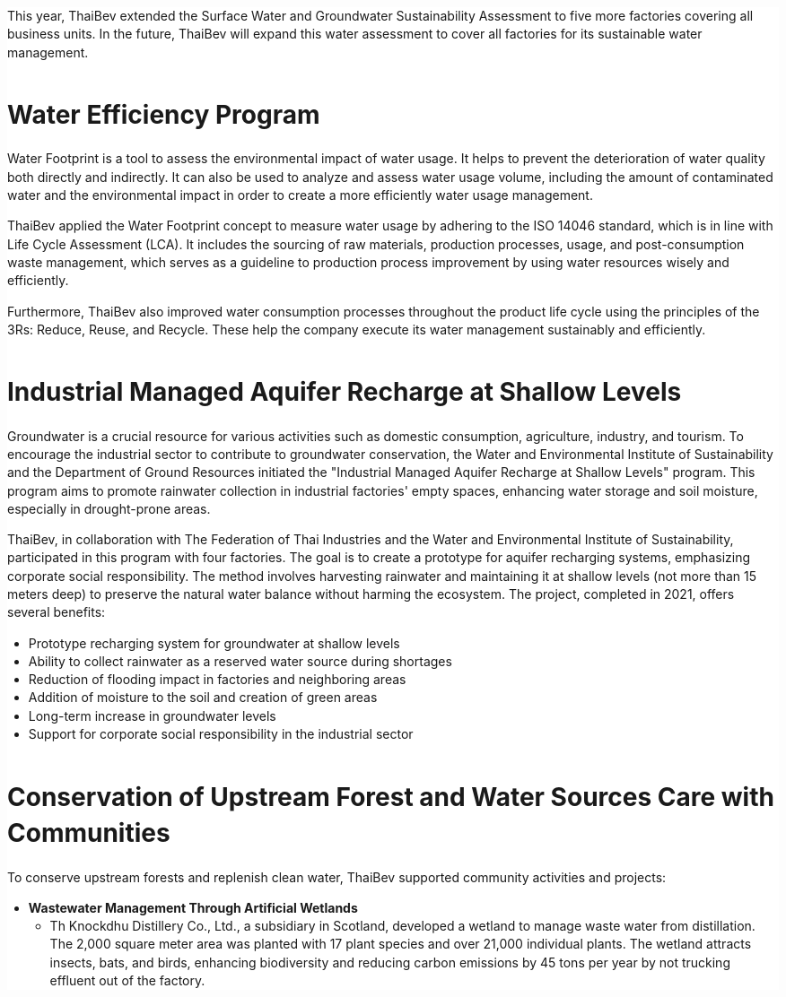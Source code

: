 This year, ThaiBev extended the Surface Water and Groundwater Sustainability Assessment to five more factories covering all business units. In the future, ThaiBev will expand this water assessment to cover all factories for its sustainable water management.

# Water Efficiency Program

Water Footprint is a tool to assess the environmental impact of water usage. It helps to prevent the deterioration of water quality both directly and indirectly. It can also be used to analyze and assess water usage volume, including the amount of contaminated water and the environmental impact in order to create a more efficiently water usage management.

ThaiBev applied the Water Footprint concept to measure water usage by adhering to the ISO 14046 standard, which is in line with Life Cycle Assessment (LCA). It includes the sourcing of raw materials, production processes, usage, and post-consumption waste management, which serves as a guideline to production process improvement by using water resources wisely and efficiently.

Furthermore, ThaiBev also improved water consumption processes throughout the product life cycle using the principles of the 3Rs: Reduce, Reuse, and Recycle. These help the company execute its water management sustainably and efficiently.

# Industrial Managed Aquifer Recharge at Shallow Levels

Groundwater is a crucial resource for various activities such as domestic consumption, agriculture, industry, and tourism. To encourage the industrial sector to contribute to groundwater conservation, the Water and Environmental Institute of Sustainability and the Department of Ground Resources initiated the "Industrial Managed Aquifer Recharge at Shallow Levels" program. This program aims to promote rainwater collection in industrial factories' empty spaces, enhancing water storage and soil moisture, especially in drought-prone areas.

ThaiBev, in collaboration with The Federation of Thai Industries and the Water and Environmental Institute of Sustainability, participated in this program with four factories. The goal is to create a prototype for aquifer recharging systems, emphasizing corporate social responsibility. The method involves harvesting rainwater and maintaining it at shallow levels (not more than 15 meters deep) to preserve the natural water balance without harming the ecosystem. The project, completed in 2021, offers several benefits:

- Prototype recharging system for groundwater at shallow levels
- Ability to collect rainwater as a reserved water source during shortages
- Reduction of flooding impact in factories and neighboring areas
- Addition of moisture to the soil and creation of green areas
- Long-term increase in groundwater levels
- Support for corporate social responsibility in the industrial sector

# Conservation of Upstream Forest and Water Sources Care with Communities

To conserve upstream forests and replenish clean water, ThaiBev supported community activities and projects:

- **Wastewater Management Through Artificial Wetlands**
  - Th Knockdhu Distillery Co., Ltd., a subsidiary in Scotland, developed a wetland to manage waste water from distillation. The 2,000 square meter area was planted with 17 plant species and over 21,000 individual plants. The wetland attracts insects, bats, and birds, enhancing biodiversity and reducing carbon emissions by 45 tons per year by not trucking effluent out of the factory.
